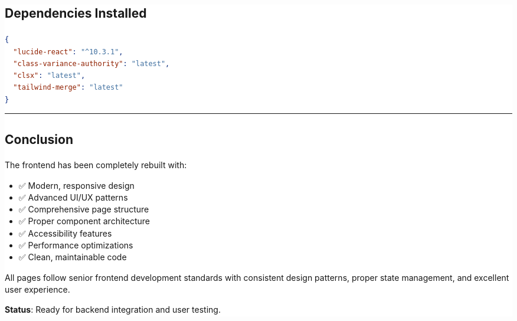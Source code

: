 
## Dependencies Installed

```json
{
  "lucide-react": "^10.3.1",
  "class-variance-authority": "latest",
  "clsx": "latest",
  "tailwind-merge": "latest"
}
```

---

## Conclusion

The frontend has been completely rebuilt with:
- ✅ Modern, responsive design
- ✅ Advanced UI/UX patterns
- ✅ Comprehensive page structure
- ✅ Proper component architecture
- ✅ Accessibility features
- ✅ Performance optimizations
- ✅ Clean, maintainable code

All pages follow senior frontend development standards with consistent design patterns, proper state management, and excellent user experience.

**Status**: Ready for backend integration and user testing.
